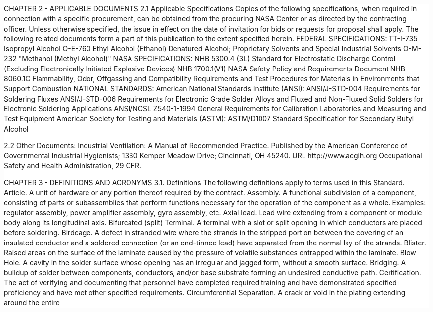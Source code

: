 



CHAPTER 2 - APPLICABLE DOCUMENTS
2.1 Applicable Specifications
Copies of the following specifications, when required in connection with a specific procurement,
can be obtained from the procuring NASA Center or as directed by the contracting officer. Unless
otherwise specified, the issue in effect on the date of invitation for bids or requests for proposal
shall apply. The following related documents form a part of this publication to the extent specified
herein.
FEDERAL SPECIFICATIONS:
TT-I-735 Isopropyl Alcohol
O-E-760 Ethyl Alcohol (Ethanol) Denatured Alcohol; Proprietary
Solvents and Special Industrial Solvents
O-M-232 "Methanol (Methyl Alcohol)"
NASA SPECIFICATIONS:
NHB 5300.4 (3L) Standard for Electrostatic Discharge Control (Excluding
Electronically Initiated Explosive Devices)
NHB 1700.1(V1) NASA Safety Policy and Requirements Document
NHB 8060.1C Flammability, Odor, Offgassing and Compatibility
Requirements and Test Procedures for Materials in
Environments that Support Combustion
NATIONAL STANDARDS:
American National Standards Institute (ANSI):
ANSI/J-STD-004 Requirements for Soldering Fluxes
ANSI/J-STD-006 Requirements for Electronic Grade Solder Alloys and
Fluxed and Non-Fluxed Solid Solders for Electronic
Soldering Applications
ANSI/NCSL Z540-1-1994 General Requirements for Calibration Laboratories
and Measuring and Test Equipment
American Society for Testing and Materials (ASTM):
ASTM/D1007 Standard Specification for Secondary Butyl Alcohol


2.2 Other Documents:
Industrial Ventilation: A Manual of Recommended Practice.
Published by the American Conference of Governmental Industrial Hygienists;
1330 Kemper Meadow Drive; Cincinnati, OH 45240.
URL http://www.acgih.org
Occupational Safety and Health Administration, 29 CFR.


CHAPTER 3 - DEFINITIONS AND ACRONYMS
3.1. Definitions
The following definitions apply to terms used in this Standard.
Article. A unit of hardware or any portion thereof required by the contract.
Assembly. A functional subdivision of a component, consisting of parts or subassemblies that
perform functions necessary for the operation of the component as a whole. Examples: regulator
assembly, power amplifier assembly, gyro assembly, etc.
Axial lead. Lead wire extending from a component or module body along its longitudinal axis.
Bifurcated (split) Terminal. A terminal with a slot or split opening in which conductors are
placed before soldering.
Birdcage. A defect in stranded wire where the strands in the stripped portion between the
covering of an insulated conductor and a soldered connection (or an end-tinned lead) have
separated from the normal lay of the strands.
Blister. Raised areas on the surface of the laminate caused by the pressure of volatile substances
entrapped within the laminate.
Blow Hole. A cavity in the solder surface whose opening has an irregular and jagged form,
without a smooth surface.
Bridging. A buildup of solder between components, conductors, and/or base substrate forming an
undesired conductive path.
Certification. The act of verifying and documenting that personnel have completed required
training and have demonstrated specified proficiency and have met other specified requirements.
Circumferential Separation. A crack or void in the plating extending around the entire
